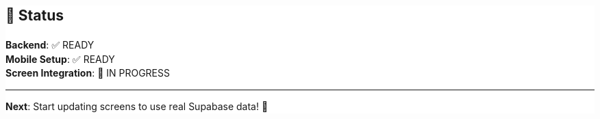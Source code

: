 
## 🎉 **Status**

**Backend**: ✅ READY  
**Mobile Setup**: ✅ READY  
**Screen Integration**: 🔄 IN PROGRESS

---

**Next**: Start updating screens to use real Supabase data! 🚀

